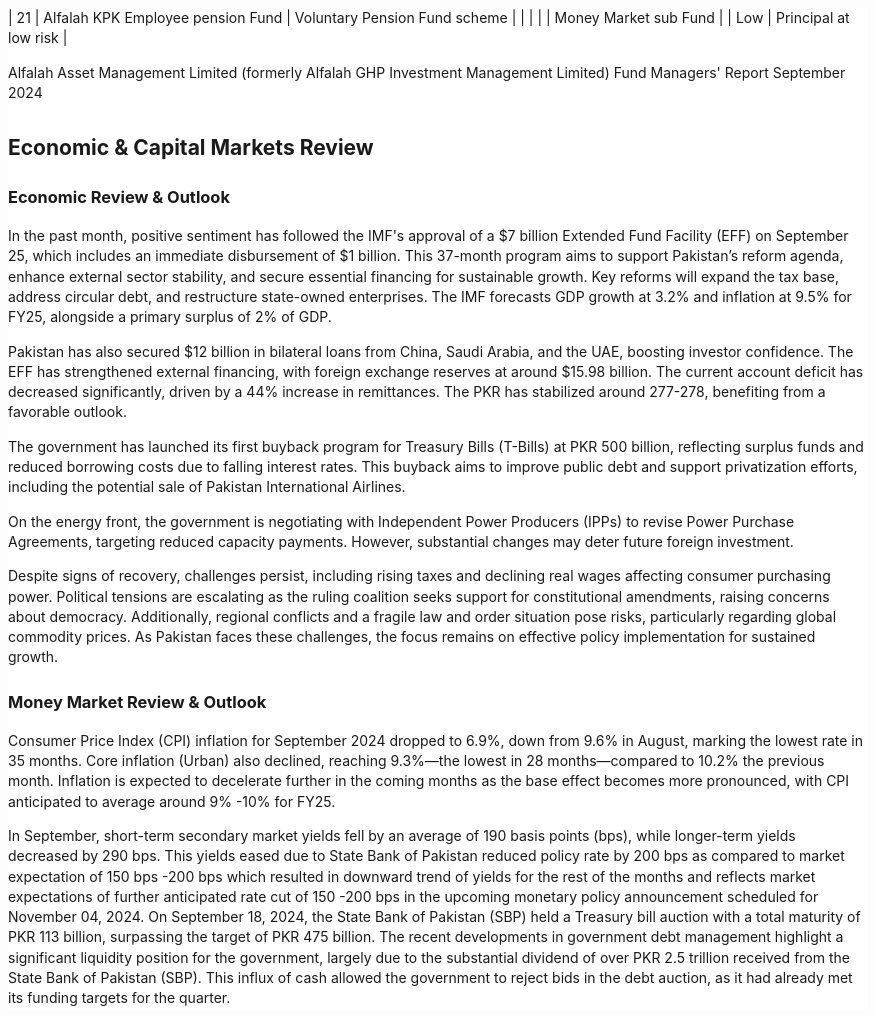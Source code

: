 | 21  | Alfalah KPK Employee pension Fund      | Voluntary Pension Fund scheme |            |                          |
|     | Money Market sub Fund                  |                               | Low        | Principal at low risk    |

Alfalah Asset Management Limited (formerly Alfalah GHP Investment Management Limited) Fund Managers' Report September 2024

## Economic & Capital Markets Review

### Economic Review & Outlook

In the past month, positive sentiment has followed the IMF's approval of a $7 billion Extended Fund Facility (EFF) on September 25, which includes an immediate disbursement of $1 billion. This 37-month program aims to support Pakistan’s reform agenda, enhance external sector stability, and secure essential financing for sustainable growth. Key reforms will expand the tax base, address circular debt, and restructure state-owned enterprises. The IMF forecasts GDP growth at 3.2% and inflation at 9.5% for FY25, alongside a primary surplus of 2% of GDP.

Pakistan has also secured $12 billion in bilateral loans from China, Saudi Arabia, and the UAE, boosting investor confidence. The EFF has strengthened external financing, with foreign exchange reserves at around $15.98 billion. The current account deficit has decreased significantly, driven by a 44% increase in remittances. The PKR has stabilized around 277-278, benefiting from a favorable outlook.

The government has launched its first buyback program for Treasury Bills (T-Bills) at PKR 500 billion, reflecting surplus funds and reduced borrowing costs due to falling interest rates. This buyback aims to improve public debt and support privatization efforts, including the potential sale of Pakistan International Airlines.

On the energy front, the government is negotiating with Independent Power Producers (IPPs) to revise Power Purchase Agreements, targeting reduced capacity payments. However, substantial changes may deter future foreign investment.

Despite signs of recovery, challenges persist, including rising taxes and declining real wages affecting consumer purchasing power. Political tensions are escalating as the ruling coalition seeks support for constitutional amendments, raising concerns about democracy. Additionally, regional conflicts and a fragile law and order situation pose risks, particularly regarding global commodity prices. As Pakistan faces these challenges, the focus remains on effective policy implementation for sustained growth.

### Money Market Review & Outlook

Consumer Price Index (CPI) inflation for September 2024 dropped to 6.9%, down from 9.6% in August, marking the lowest rate in 35 months. Core inflation (Urban) also declined, reaching 9.3%—the lowest in 28 months—compared to 10.2% the previous month. Inflation is expected to decelerate further in the coming months as the base effect becomes more pronounced, with CPI anticipated to average around 9% -10% for FY25.

In September, short-term secondary market yields fell by an average of 190 basis points (bps), while longer-term yields decreased by 290 bps. This yields eased due to State Bank of Pakistan reduced policy rate by 200 bps as compared to market expectation of 150 bps -200 bps which resulted in downward trend of yields for the rest of the months and reflects market expectations of further anticipated rate cut of 150 -200 bps in the upcoming monetary policy announcement scheduled for November 04, 2024. On September 18, 2024, the State Bank of Pakistan (SBP) held a Treasury bill auction with a total maturity of PKR 113 billion, surpassing the target of PKR 475 billion. The recent developments in government debt management highlight a significant liquidity position for the government, largely due to the substantial dividend of over PKR 2.5 trillion received from the State Bank of Pakistan (SBP). This influx of cash allowed the government to reject bids in the debt auction, as it had already met its funding targets for the quarter.
